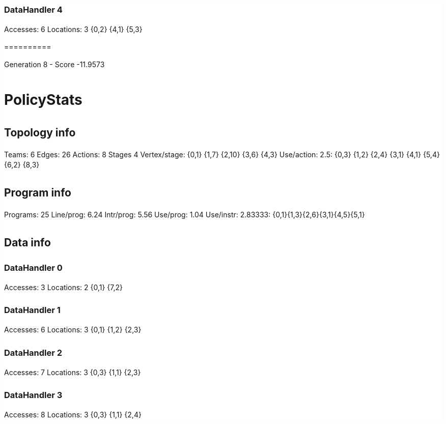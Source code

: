 ### DataHandler 4
Accesses:	6
Locations:	3
{0,2} {4,1} {5,3} 


==========

Generation 8 - Score -11.9573

# PolicyStats
## Topology info
Teams:		6
Edges:		26
Actions:	8
Stages		4
Vertex/stage:	{0,1} {1,7} {2,10} {3,6} {4,3} 
Use/action:	2.5: {0,3} {1,2} {2,4} {3,1} {4,1} {5,4} {6,2} {8,3} 

## Program info
Programs:	25
Line/prog:	6.24
Intr/prog:	5.56
Use/prog:	1.04
Use/instr:	2.83333: {0,1}{1,3}{2,6}{3,1}{4,5}{5,1}

## Data info

### DataHandler 0
Accesses:	3
Locations:	2
{0,1} {7,2} 

### DataHandler 1
Accesses:	6
Locations:	3
{0,1} {1,2} {2,3} 

### DataHandler 2
Accesses:	7
Locations:	3
{0,3} {1,1} {2,3} 

### DataHandler 3
Accesses:	8
Locations:	3
{0,3} {1,1} {2,4} 
